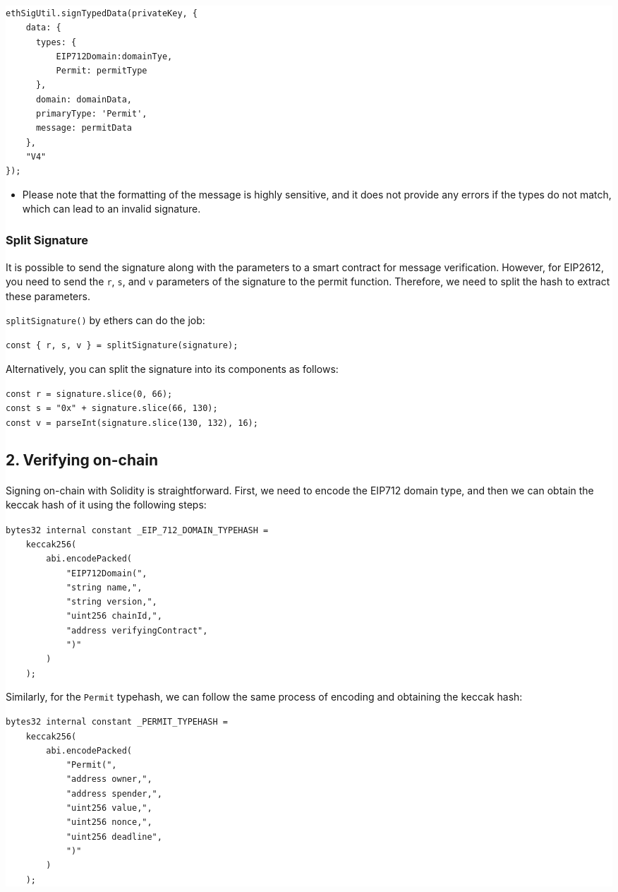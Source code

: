     ethSigUtil.signTypedData(privateKey, {
        data: {
          types: {
              EIP712Domain:domainTye,
              Permit: permitType
          },
          domain: domainData,
          primaryType: 'Permit',
          message: permitData
        },
        "V4"
    });

- Please note that the formatting of the message is highly sensitive, and it does not provide any errors if the types do not match, which can lead to an invalid signature.

### Split Signature

It is possible to send the signature along with the parameters to a smart contract for message verification. However, for EIP2612, you need to send the `r`, `s`, and `v` parameters of the signature to the permit function. Therefore, we need to split the hash to extract these parameters.

`splitSignature()` by ethers can do the job:

    const { r, s, v } = splitSignature(signature);

Alternatively, you can split the signature into its components as follows:

    const r = signature.slice(0, 66);
    const s = "0x" + signature.slice(66, 130);
    const v = parseInt(signature.slice(130, 132), 16);

## 2. Verifying on-chain

Signing on-chain with Solidity is straightforward. First, we need to encode the EIP712 domain type, and then we can obtain the keccak hash of it using the following steps:

    bytes32 internal constant _EIP_712_DOMAIN_TYPEHASH =
        keccak256(
            abi.encodePacked(
                "EIP712Domain(",
                "string name,",
                "string version,",
                "uint256 chainId,",
                "address verifyingContract",
                ")"
            )
        );

Similarly, for the `Permit` typehash, we can follow the same process of encoding and obtaining the keccak hash:

    bytes32 internal constant _PERMIT_TYPEHASH =
        keccak256(
            abi.encodePacked(
                "Permit(",
                "address owner,",
                "address spender,",
                "uint256 value,",
                "uint256 nonce,",
                "uint256 deadline",
                ")"
            )
        );
